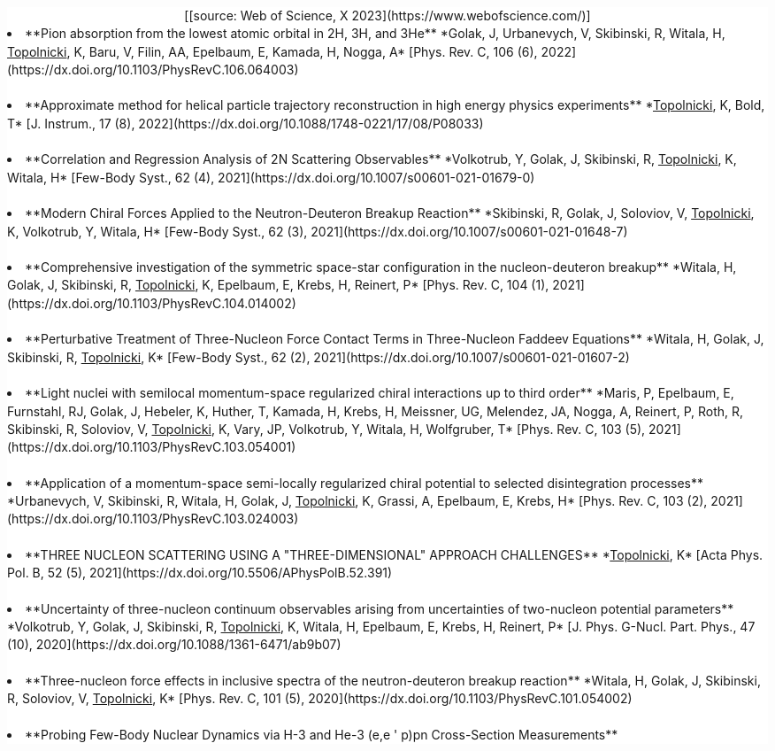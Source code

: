 <center>
[[source: Web of Science, X 2023](https://www.webofscience.com/)]
</center>

<li id = item1>**Pion absorption from the lowest atomic orbital in 2H, 3H, and 3He**
*Golak, J, Urbanevych, V, Skibinski, R, Witala, H, <u>Topolnicki</u>, K, Baru, V, Filin, AA, Epelbaum, E, Kamada, H, Nogga, A*
[Phys. Rev. C, 106 (6), 2022](https://dx.doi.org/10.1103/PhysRevC.106.064003)</li><br>
<li id = item2>**Approximate method for helical particle trajectory reconstruction in high energy physics experiments**
*<u>Topolnicki</u>, K, Bold, T*
[J. Instrum., 17 (8), 2022](https://dx.doi.org/10.1088/1748-0221/17/08/P08033)</li><br>
<li id = item3>**Correlation and Regression Analysis of 2N Scattering Observables**
*Volkotrub, Y, Golak, J, Skibinski, R, <u>Topolnicki</u>, K, Witala, H*
[Few-Body Syst., 62 (4), 2021](https://dx.doi.org/10.1007/s00601-021-01679-0)</li><br>
<li id = item4>**Modern Chiral Forces Applied to the Neutron-Deuteron Breakup Reaction**
*Skibinski, R, Golak, J, Soloviov, V, <u>Topolnicki</u>, K, Volkotrub, Y, Witala, H*
[Few-Body Syst., 62 (3), 2021](https://dx.doi.org/10.1007/s00601-021-01648-7)</li><br>
<li id = item5>**Comprehensive investigation of the symmetric space-star configuration in the nucleon-deuteron breakup**
*Witala, H, Golak, J, Skibinski, R, <u>Topolnicki</u>, K, Epelbaum, E, Krebs, H, Reinert, P*
[Phys. Rev. C, 104 (1), 2021](https://dx.doi.org/10.1103/PhysRevC.104.014002)</li><br>
<li id = item6>**Perturbative Treatment of Three-Nucleon Force Contact Terms in Three-Nucleon Faddeev Equations**
*Witala, H, Golak, J, Skibinski, R, <u>Topolnicki</u>, K*
[Few-Body Syst., 62 (2), 2021](https://dx.doi.org/10.1007/s00601-021-01607-2)</li><br>
<li id = item7>**Light nuclei with semilocal momentum-space regularized chiral interactions up to third order**
*Maris, P, Epelbaum, E, Furnstahl, RJ, Golak, J, Hebeler, K, Huther, T, Kamada, H, Krebs, H, Meissner, UG, Melendez, JA, Nogga, A, Reinert, P, Roth, R, Skibinski, R, Soloviov, V, <u>Topolnicki</u>, K, Vary, JP, Volkotrub, Y, Witala, H, Wolfgruber, T*
[Phys. Rev. C, 103 (5), 2021](https://dx.doi.org/10.1103/PhysRevC.103.054001)</li><br>
<li id = item8>**Application of a momentum-space semi-locally regularized chiral potential to selected disintegration processes**
*Urbanevych, V, Skibinski, R, Witala, H, Golak, J, <u>Topolnicki</u>, K, Grassi, A, Epelbaum, E, Krebs, H*
[Phys. Rev. C, 103 (2), 2021](https://dx.doi.org/10.1103/PhysRevC.103.024003)</li><br>
<li id = item9>**THREE NUCLEON SCATTERING USING A "THREE-DIMENSIONAL" APPROACH CHALLENGES**
*<u>Topolnicki</u>, K*
[Acta Phys. Pol. B, 52 (5), 2021](https://dx.doi.org/10.5506/APhysPolB.52.391)</li><br>
<li id = item10>**Uncertainty of three-nucleon continuum observables arising from uncertainties of two-nucleon potential parameters**
*Volkotrub, Y, Golak, J, Skibinski, R, <u>Topolnicki</u>, K, Witala, H, Epelbaum, E, Krebs, H, Reinert, P*
[J. Phys. G-Nucl. Part. Phys., 47 (10), 2020](https://dx.doi.org/10.1088/1361-6471/ab9b07)</li><br>
<li id = item11>**Three-nucleon force effects in inclusive spectra of the neutron-deuteron breakup reaction**
*Witala, H, Golak, J, Skibinski, R, Soloviov, V, <u>Topolnicki</u>, K*
[Phys. Rev. C, 101 (5), 2020](https://dx.doi.org/10.1103/PhysRevC.101.054002)</li><br>
<li id = item12>**Probing Few-Body Nuclear Dynamics via H-3 and He-3 (e,e ' p)pn Cross-Section Measurements**